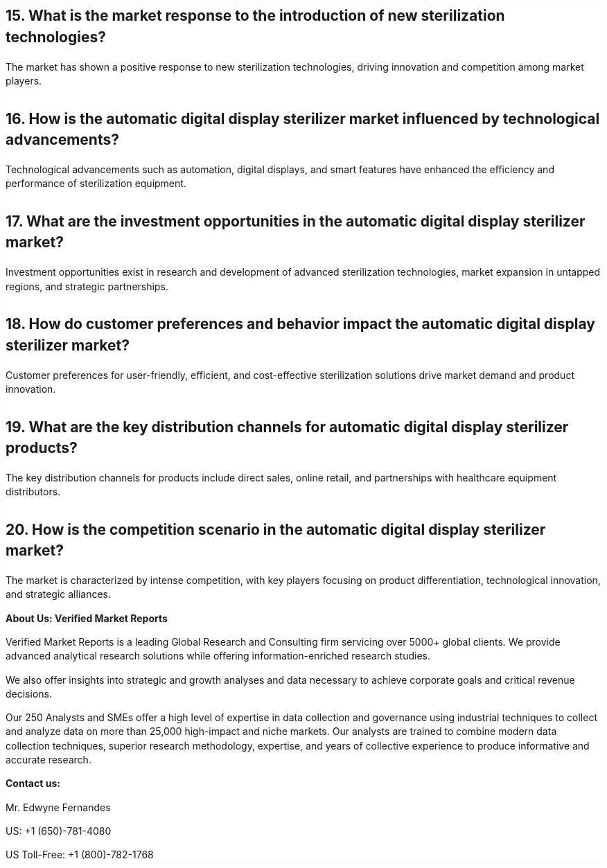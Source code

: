 <h2>15. What is the market response to the introduction of new sterilization technologies?</h2> <p>The market has shown a positive response to new sterilization technologies, driving innovation and competition among market players.</p> <h2>16. How is the automatic digital display sterilizer market influenced by technological advancements?</h2> <p>Technological advancements such as automation, digital displays, and smart features have enhanced the efficiency and performance of sterilization equipment.</p> <h2>17. What are the investment opportunities in the automatic digital display sterilizer market?</h2> <p>Investment opportunities exist in research and development of advanced sterilization technologies, market expansion in untapped regions, and strategic partnerships.</p> <h2>18. How do customer preferences and behavior impact the automatic digital display sterilizer market?</h2> <p>Customer preferences for user-friendly, efficient, and cost-effective sterilization solutions drive market demand and product innovation.</p> <h2>19. What are the key distribution channels for automatic digital display sterilizer products?</h2> <p>The key distribution channels for products include direct sales, online retail, and partnerships with healthcare equipment distributors.</p> <h2>20. How is the competition scenario in the automatic digital display sterilizer market?</h2> <p>The market is characterized by intense competition, with key players focusing on product differentiation, technological innovation, and strategic alliances.</p></body></html></h3><p id="" class=""><strong>About Us: Verified Market Reports</strong></p><p id="" class="">Verified Market Reports is a leading Global Research and Consulting firm servicing over 5000+ global clients. We provide advanced analytical research solutions while offering information-enriched research studies.</p><p id="" class="">We also offer insights into strategic and growth analyses and data necessary to achieve corporate goals and critical revenue decisions.</p><p id="" class="">Our 250 Analysts and SMEs offer a high level of expertise in data collection and governance using industrial techniques to collect and analyze data on more than 25,000 high-impact and niche markets. Our analysts are trained to combine modern data collection techniques, superior research methodology, expertise, and years of collective experience to produce informative and accurate research.</p><p id="" class=""><strong>Contact us:</strong></p><p id="" class="">Mr. Edwyne Fernandes</p><p id="" class="">US: +1 (650)-781-4080</p><p id="" class="">US Toll-Free: +1 (800)-782-1768</p>
